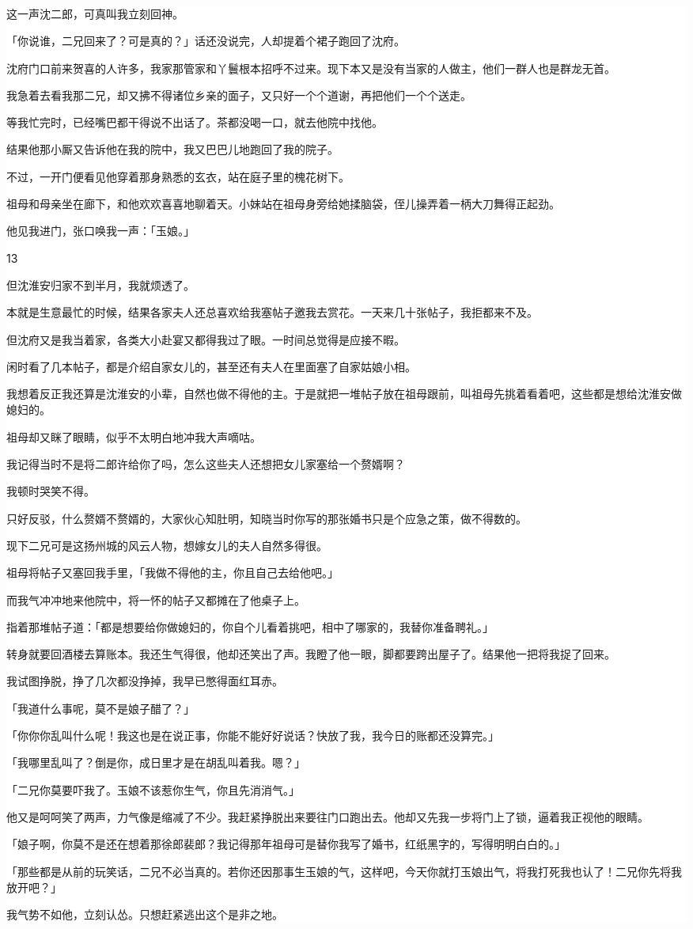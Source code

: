 这一声沈二郎，可真叫我立刻回神。

「你说谁，二兄回来了？可是真的？」话还没说完，人却提着个裙子跑回了沈府。

沈府门口前来贺喜的人许多，我家那管家和丫鬟根本招呼不过来。现下本又是没有当家的人做主，他们一群人也是群龙无首。

我急着去看我那二兄，却又拂不得诸位乡亲的面子，又只好一个个道谢，再把他们一个个送走。

等我忙完时，已经嘴巴都干得说不出话了。茶都没喝一口，就去他院中找他。

结果他那小厮又告诉他在我的院中，我又巴巴儿地跑回了我的院子。

不过，一开门便看见他穿着那身熟悉的玄衣，站在庭子里的槐花树下。

祖母和母亲坐在廊下，和他欢欢喜喜地聊着天。小妹站在祖母身旁给她揉脑袋，侄儿操弄着一柄大刀舞得正起劲。

他见我进门，张口唤我一声：「玉娘。」

13

但沈淮安归家不到半月，我就烦透了。

本就是生意最忙的时候，结果各家夫人还总喜欢给我塞帖子邀我去赏花。一天来几十张帖子，我拒都来不及。

但沈府又是我当着家，各类大小赴宴又都得我过了眼。一时间总觉得是应接不暇。

闲时看了几本帖子，都是介绍自家女儿的，甚至还有夫人在里面塞了自家姑娘小相。

我想着反正我还算是沈淮安的小辈，自然也做不得他的主。于是就把一堆帖子放在祖母跟前，叫祖母先挑着看着吧，这些都是想给沈淮安做媳妇的。

祖母却又眯了眼睛，似乎不太明白地冲我大声嘀咕。

我记得当时不是将二郎许给你了吗，怎么这些夫人还想把女儿家塞给一个赘婿啊？

我顿时哭笑不得。

只好反驳，什么赘婿不赘婿的，大家伙心知肚明，知晓当时你写的那张婚书只是个应急之策，做不得数的。

现下二兄可是这扬州城的风云人物，想嫁女儿的夫人自然多得很。

祖母将帖子又塞回我手里，「我做不得他的主，你且自己去给他吧。」

而我气冲冲地来他院中，将一怀的帖子又都摊在了他桌子上。

指着那堆帖子道：「都是想要给你做媳妇的，你自个儿看着挑吧，相中了哪家的，我替你准备聘礼。」

转身就要回酒楼去算账本。我还生气得很，他却还笑出了声。我瞪了他一眼，脚都要跨出屋子了。结果他一把将我捉了回来。

我试图挣脱，挣了几次都没挣掉，我早已憋得面红耳赤。

「我道什么事呢，莫不是娘子醋了？」

「你你你乱叫什么呢！我这也是在说正事，你能不能好好说话？快放了我，我今日的账都还没算完。」

「我哪里乱叫了？倒是你，成日里才是在胡乱叫着我。嗯？」

「二兄你莫要吓我了。玉娘不该惹你生气，你且先消消气。」

他又是呵呵笑了两声，力气像是缩减了不少。我赶紧挣脱出来要往门口跑出去。他却又先我一步将门上了锁，逼着我正视他的眼睛。

「娘子啊，你莫不是还在想着那徐郎裴郎？我记得那年祖母可是替你我写了婚书，红纸黑字的，写得明明白白的。」

「那些都是从前的玩笑话，二兄不必当真的。若你还因那事生玉娘的气，这样吧，今天你就打玉娘出气，将我打死我也认了！二兄你先将我放开吧？」

我气势不如他，立刻认怂。只想赶紧逃出这个是非之地。
